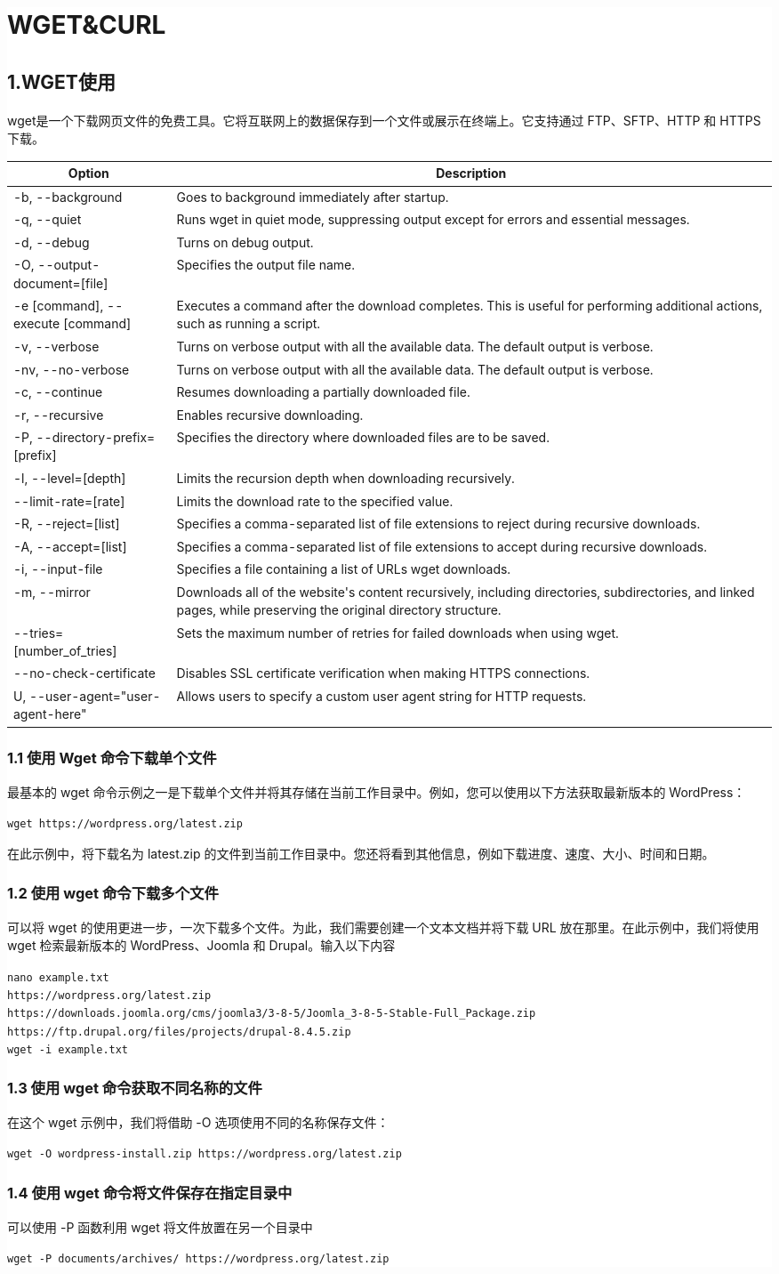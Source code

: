 # WGET&CURL
## 1.WGET使用
wget是一个下载网页文件的免费工具。它将互联网上的数据保存到一个文件或展示在终端上。它支持通过 FTP、SFTP、HTTP 和 HTTPS 下载。

| Option                            | Description                                                                                                                                                     |
| --------------------------------- | --------------------------------------------------------------------------------------------------------------------------------------------------------------- |
| -b, --background                  | Goes to background immediately after startup.                                                                                                                   |
| -q, --quiet                       | Runs wget in quiet mode, suppressing output except for errors and essential messages.                                                                           |
| -d, --debug                       | Turns on debug output.                                                                                                                                          |
| -O, --output-document=[file]      | Specifies the output file name.                                                                                                                                 |
| -e [command], --execute [command] | Executes a command after the download completes. This is useful for performing additional actions, such as running a script.                                    |
| -v, --verbose                     | Turns on verbose output with all the available data. The default output is verbose.                                                                             |
| -nv, --no-verbose                 | Turns on verbose output with all the available data. The default output is verbose.                                                                             |
| -c, --continue                    | Resumes downloading a partially downloaded file.                                                                                                                |
| -r, --recursive                   | Enables recursive downloading.                                                                                                                                  |
| -P, --directory-prefix=[prefix]   | Specifies the directory where downloaded files are to be saved.                                                                                                 |
| -l, --level=[depth]               | Limits the recursion depth when downloading recursively.                                                                                                        |
| --limit-rate=[rate]               | Limits the download rate to the specified value.                                                                                                                |
| -R, --reject=[list]               | Specifies a comma-separated list of file extensions to reject during recursive downloads.                                                                       |
| -A, --accept=[list]               | Specifies a comma-separated list of file extensions to accept during recursive downloads.                                                                       |
| -i, --input-file                  | Specifies a file containing a list of URLs wget downloads.                                                                                                      |
| -m, --mirror                      | Downloads all of the website's content recursively, including directories, subdirectories, and linked pages, while preserving the original directory structure. |
| --tries=[number_of_tries]         | Sets the maximum number of retries for failed downloads when using wget.                                                                                        |
| --no-check-certificate            | Disables SSL certificate verification when making HTTPS connections.                                                                                            |
| U, --user-agent="user-agent-here" | Allows users to specify a custom user agent string for HTTP requests.                                                                                           |

### 1.1 使用 Wget 命令下载单个文件
最基本的 wget 命令示例之一是下载单个文件并将其存储在当前工作目录中。例如，您可以使用以下方法获取最新版本的 WordPress：
```
wget https://wordpress.org/latest.zip
```
在此示例中，将下载名为 latest.zip 的文件到当前工作目录中。您还将看到其他信息，例如下载进度、速度、大小、时间和日期。
### 1.2 使用 wget 命令下载多个文件
可以将 wget 的使用更进一步，一次下载多个文件。为此，我们需要创建一个文本文档并将下载 URL 放在那里。在此示例中，我们将使用 wget 检索最新版本的 WordPress、Joomla 和 Drupal。输入以下内容
```
nano example.txt
https://wordpress.org/latest.zip
https://downloads.joomla.org/cms/joomla3/3-8-5/Joomla_3-8-5-Stable-Full_Package.zip
https://ftp.drupal.org/files/projects/drupal-8.4.5.zip
wget -i example.txt

```
### 1.3 使用 wget 命令获取不同名称的文件
在这个 wget 示例中，我们将借助 -O 选项使用不同的名称保存文件：
```
wget -O wordpress-install.zip https://wordpress.org/latest.zip
```
### 1.4 使用 wget 命令将文件保存在指定目录中
可以使用 -P 函数利用 wget 将文件放置在另一个目录中
```
wget -P documents/archives/ https://wordpress.org/latest.zip
```